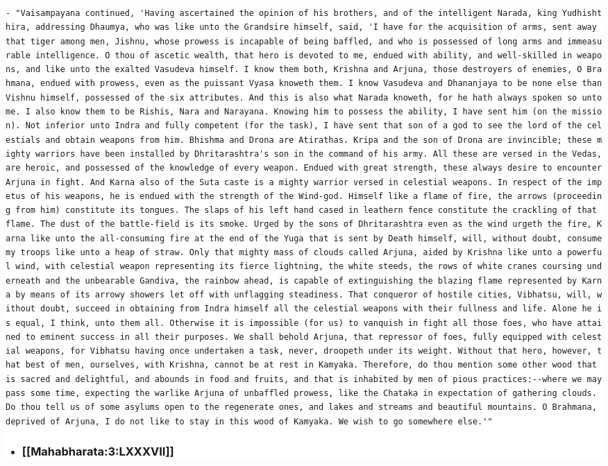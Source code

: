 	- "Vaisampayana continued, 'Having ascertained the opinion of his brothers, and of the intelligent Narada, king Yudhishthira, addressing Dhaumya, who was like unto the Grandsire himself, said, 'I have for the acquisition of arms, sent away that tiger among men, Jishnu, whose prowess is incapable of being baffled, and who is possessed of long arms and immeasurable intelligence. O thou of ascetic wealth, that hero is devoted to me, endued with ability, and well-skilled in weapons, and like unto the exalted Vasudeva himself. I know them both, Krishna and Arjuna, those destroyers of enemies, O Brahmana, endued with prowess, even as the puissant Vyasa knoweth them. I know Vasudeva and Dhananjaya to be none else than Vishnu himself, possessed of the six attributes. And this is also what Narada knoweth, for he hath always spoken so unto me. I also know them to be Rishis, Nara and Narayana. Knowing him to possess the ability, I have sent him (on the mission). Not inferior unto Indra and fully competent (for the task), I have sent that son of a god to see the lord of the celestials and obtain weapons from him. Bhishma and Drona are Atirathas. Kripa and the son of Drona are invincible; these mighty warriors have been installed by Dhritarashtra's son in the command of his army. All these are versed in the Vedas, are heroic, and possessed of the knowledge of every weapon. Endued with great strength, these always desire to encounter Arjuna in fight. And Karna also of the Suta caste is a mighty warrior versed in celestial weapons. In respect of the impetus of his weapons, he is endued with the strength of the Wind-god. Himself like a flame of fire, the arrows (proceeding from him) constitute its tongues. The slaps of his left hand cased in leathern fence constitute the crackling of that flame. The dust of the battle-field is its smoke. Urged by the sons of Dhritarashtra even as the wind urgeth the fire, Karna like unto the all-consuming fire at the end of the Yuga that is sent by Death himself, will, without doubt, consume my troops like unto a heap of straw. Only that mighty mass of clouds called Arjuna, aided by Krishna like unto a powerful wind, with celestial weapon representing its fierce lightning, the white steeds, the rows of white cranes coursing underneath and the unbearable Gandiva, the rainbow ahead, is capable of extinguishing the blazing flame represented by Karna by means of its arrowy showers let off with unflagging steadiness. That conqueror of hostile cities, Vibhatsu, will, without doubt, succeed in obtaining from Indra himself all the celestial weapons with their fullness and life. Alone he is equal, I think, unto them all. Otherwise it is impossible (for us) to vanquish in fight all those foes, who have attained to eminent success in all their purposes. We shall behold Arjuna, that repressor of foes, fully equipped with celestial weapons, for Vibhatsu having once undertaken a task, never, droopeth under its weight. Without that hero, however, that best of men, ourselves, with Krishna, cannot be at rest in Kamyaka. Therefore, do thou mention some other wood that is sacred and delightful, and abounds in food and fruits, and that is inhabited by men of pious practices:--where we may pass some time, expecting the warlike Arjuna of unbaffled prowess, like the Chataka in expectation of gathering clouds. Do thou tell us of some asylums open to the regenerate ones, and lakes and streams and beautiful mountains. O Brahmana, deprived of Arjuna, I do not like to stay in this wood of Kamyaka. We wish to go somewhere else.'"
- ### [[Mahabharata:3:LXXXVII]]